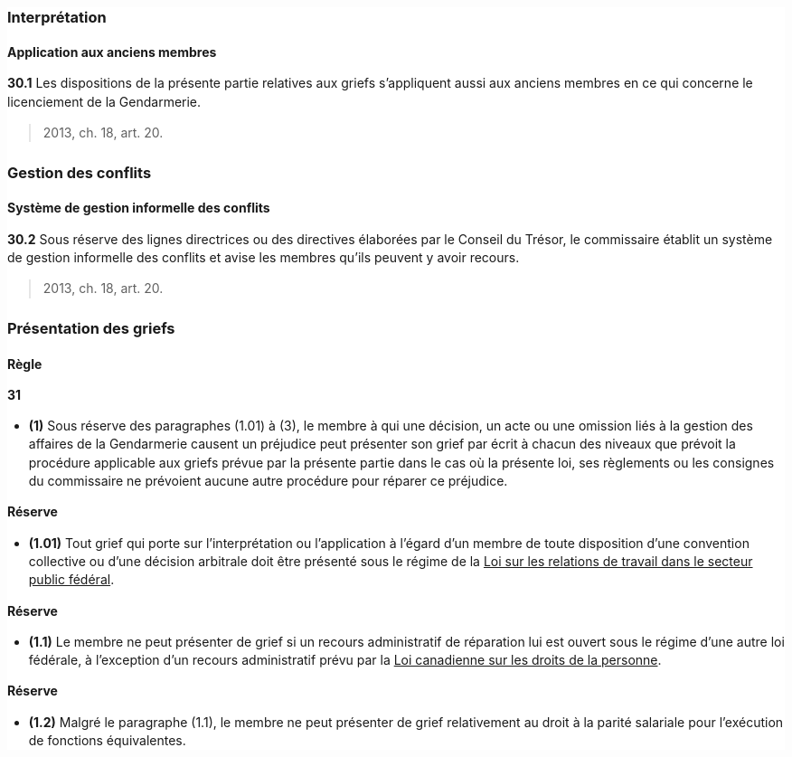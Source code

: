 

### Interprétation



**Application aux anciens membres**

**30.1** Les dispositions de la présente partie relatives aux griefs s’appliquent aussi aux anciens membres en ce qui concerne le licenciement de la Gendarmerie.
> 2013, ch. 18, art. 20.





### Gestion des conflits



**Système de gestion informelle des conflits**

**30.2** Sous réserve des lignes directrices ou des directives élaborées par le Conseil du Trésor, le commissaire établit un système de gestion informelle des conflits et avise les membres qu’ils peuvent y avoir recours.
> 2013, ch. 18, art. 20.





### Présentation des griefs



**Règle**

**31** 

- **(1)** Sous réserve des paragraphes (1.01) à (3), le membre à qui une décision, un acte ou une omission liés à la gestion des affaires de la Gendarmerie causent un préjudice peut présenter son grief par écrit à chacun des niveaux que prévoit la procédure applicable aux griefs prévue par la présente partie dans le cas où la présente loi, ses règlements ou les consignes du commissaire ne prévoient aucune autre procédure pour réparer ce préjudice.

**Réserve**

- **(1.01)** Tout grief qui porte sur l’interprétation ou l’application à l’égard d’un membre de toute disposition d’une convention collective ou d’une décision arbitrale doit être présenté sous le régime de la [Loi sur les relations de travail dans le secteur public fédéral](/fr/Lois/Lois%20du%20Canada/2003/ch.%2022,%20art.%202.md).

**Réserve**

- **(1.1)** Le membre ne peut présenter de grief si un recours administratif de réparation lui est ouvert sous le régime d’une autre loi fédérale, à l’exception d’un recours administratif prévu par la [Loi canadienne sur les droits de la personne](/fr/Lois/Lois%20révisées%20du%20Canada/H/H-6.md).

**Réserve**

- **(1.2)** Malgré le paragraphe (1.1), le membre ne peut présenter de grief relativement au droit à la parité salariale pour l’exécution de fonctions équivalentes.
